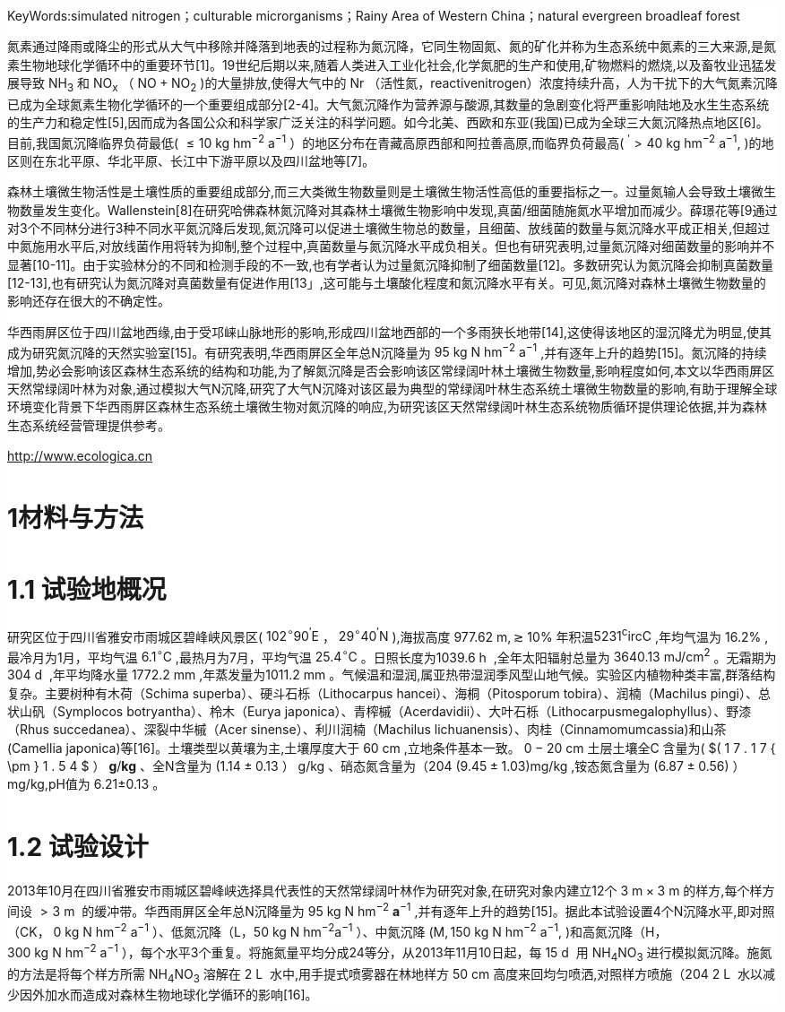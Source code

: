 
KeyWords:simulated nitrogen；culturable microrganisms；Rainy Area of Western China；natural evergreen broadleaf forest

氮素通过降雨或降尘的形式从大气中移除并降落到地表的过程称为氮沉降，它同生物固氮、氮的矿化并称为生态系统中氮素的三大来源,是氮素生物地球化学循环中的重要环节[1]。19世纪后期以来,随着人类进入工业化社会,化学氮肥的生产和使用,矿物燃料的燃烧,以及畜牧业迅猛发展导致 $\mathrm { N H } _ { 3 }$ 和 $\mathrm { { N O } _ { \mathrm { { x } } } }$ （ $\mathrm { N O } + \mathrm { N O } _ { 2 }$ )的大量排放,使得大气中的 $\mathrm { { N r } }$ （活性氮，reactivenitrogen）浓度持续升高，人为干扰下的大气氮素沉降已成为全球氮素生物化学循环的一个重要组成部分[2-4]。大气氮沉降作为营养源与酸源,其数量的急剧变化将严重影响陆地及水生生态系统的生产力和稳定性[5],因而成为各国公众和科学家广泛关注的科学问题。如今北美、西欧和东亚(我国)已成为全球三大氮沉降热点地区[6]。目前,我国氮沉降临界负荷最低( $\leq 1 0 \mathrm { ~ k g \ h m ^ { - 2 } \ a ^ { - 1 } }$ ）的地区分布在青藏高原西部和阿拉善高原,而临界负荷最高( $\mathrm { ^ { ' } { > } 4 0 \ k g \ h m ^ { - 2 } \ a ^ { - 1 } } ,$ )的地区则在东北平原、华北平原、长江中下游平原以及四川盆地等[7]。

森林土壤微生物活性是土壤性质的重要组成部分,而三大类微生物数量则是土壤微生物活性高低的重要指标之一。过量氮输人会导致土壤微生物数量发生变化。Wallenstein[8]在研究哈佛森林氮沉降对其森林土壤微生物影响中发现,真菌/细菌随施氮水平增加而减少。薛璟花等[9通过对3个不同林分进行3种不同水平氮沉降后发现,氮沉降可以促进土壤微生物总的数量，且细菌、放线菌的数量与氮沉降水平成正相关,但超过中氮施用水平后,对放线菌作用将转为抑制,整个过程中,真菌数量与氮沉降水平成负相关。但也有研究表明,过量氮沉降对细菌数量的影响并不显著[10-11]。由于实验林分的不同和检测手段的不一致,也有学者认为过量氮沉降抑制了细菌数量[12]。多数研究认为氮沉降会抑制真菌数量[12-13],也有研究认为氮沉降对真菌数量有促进作用[13」,这可能与土壤酸化程度和氮沉降水平有关。可见,氮沉降对森林土壤微生物数量的影响还存在很大的不确定性。

华西雨屏区位于四川盆地西缘,由于受邛崃山脉地形的影响,形成四川盆地西部的一个多雨狭长地带[14],这使得该地区的湿沉降尤为明显,使其成为研究氮沉降的天然实验室[15]。有研究表明,华西雨屏区全年总N沉降量为 $9 5 ~ \mathrm { k g ~ N ~ h m } ^ { - 2 } ~ \mathrm { a } ^ { - 1 }$ ,并有逐年上升的趋势[15]。氮沉降的持续增加,势必会影响该区森林生态系统的结构和功能,为了解氮沉降是否会影响该区常绿阔叶林土壤微生物数量,影响程度如何,本文以华西雨屏区天然常绿阔叶林为对象,通过模拟大气N沉降,研究了大气N沉降对该区最为典型的常绿阔叶林生态系统土壤微生物数量的影响,有助于理解全球环境变化背景下华西雨屏区森林生态系统土壤微生物对氮沉降的响应,为研究该区天然常绿阔叶林生态系统物质循环提供理论依据,并为森林生态系统经营管理提供参考。

http://www.ecologica.cn

# 1材料与方法

# 1.1 试验地概况

研究区位于四川省雅安市雨城区碧峰峡风景区( $1 0 2 ^ { \circ } 9 0 ^ { \prime } \mathrm { E }$ ， $2 9 ^ { \circ } 4 0 ^ { \prime } \mathrm { N }$ ),海拔高度 $9 7 7 . 6 2 ~ \mathrm { m } , \gtrsim ~ 1 0 \mathrm { \% }$ 年积温$5 2 3 1 \mathrm { { ^ circ C } }$ ,年均气温为 $1 6 . 2 \%$ ,最冷月为1月，平均气温 $6 . 1 \mathrm { { ^ { \circ } C } }$ ,最热月为7月，平均气温 $2 5 . 4 \mathrm { ^ { \circ } C }$ 。日照长度为$1 0 3 9 . 6 \mathrm { ~ h ~ }$ ,全年太阳辐射总量为 $3 6 4 0 . 1 3 \mathrm { \ m J / c m } ^ { 2 }$ 。无霜期为 $3 0 4 \mathrm { ~ d ~ }$ ,年平均降水量 $1 7 7 2 . 2 \ \mathrm { m m }$ ,年蒸发量为$1 0 1 1 . 2 \ \mathrm { m m }$ 。气候温和湿润,属亚热带湿润季风型山地气候。实验区内植物种类丰富,群落结构复杂。主要树种有木荷（Schima superba）、硬斗石栎（Lithocarpus hancei）、海桐（Pitosporum tobira）、润楠（Machilus pingi）、总状山矾（Symplocos botryantha）、柃木（Eurya japonica）、青榨槭（Acerdavidii）、大叶石栎（Lithocarpusmegalophyllus）、野漆（Rhus succedanea）、深裂中华槭（Acer sinense）、利川润楠（Machilus lichuanensis）、肉桂（Cinnamomumcassia)和山茶(Camellia japonica)等[16]。土壤类型以黄壤为主,土壤厚度大于 $6 0 ~ \mathrm { c m }$ ,立地条件基本一致。 $0 { - } 2 0 ~ \mathrm { c m }$ 土层土壤全C 含量为( $( 1 7 . 1 7 { \pm } 1 . 5 4 \$ ） $\mathbf { g } / \mathbf { k g }$ 、全N含量为 $( 1 . 1 4 \pm 0 . 1 3$ ） $\mathrm { { g / k g } }$ 、硝态氮含量为（204 $( 9 . 4 5 { \pm } 1 . 0 3 ) \mathrm { m g / k g }$ ,铵态氮含量为 $\left( 6 . 8 7 \pm 0 . 5 6 \right)$ ）mg/kg,pH值为 $6 . 2 1 { \scriptstyle \pm 0 . 1 3 }$ 。

# 1.2 试验设计

2013年10月在四川省雅安市雨城区碧峰峡选择具代表性的天然常绿阔叶林作为研究对象,在研究对象内建立12个 $3 \ \mathrm { m } { \times } 3 \ \mathrm { m }$ 的样方,每个样方间设 $> 3 \mathrm { ~ m ~ }$ 的缓冲带。华西雨屏区全年总N沉降量为 $9 5 ~ \mathrm { k g } \mathrm { ~ N ~ } \mathrm { h m } ^ { - 2 }$ $\mathbf { a } ^ { - 1 }$ ,并有逐年上升的趋势[15]。据此本试验设置4个N沉降水平,即对照（CK， $0 ~ \mathrm { k g ~ N ~ h m } ^ { - 2 } \mathrm { ~ a } ^ { - 1 }$ ）、低氮沉降（L，$5 0 ~ \mathrm { k g ~ N ~ h m } ^ { - 2 } \mathrm { a } ^ { - 1 }$ ）、中氮沉降 $( \mathrm { M } , 1 5 0 \mathrm { ~ k g ~ N ~ h m } ^ { - 2 } \mathrm { ~ a } ^ { - 1 } ,$ )和高氮沉降（H， $3 0 0 \ \mathrm { k g \ N \ h m } ^ { - 2 } \ \mathrm { a } ^ { - 1 }$ ），每个水平3个重复。将施氮量平均分成24等分，从2013年11月10日起，每 $1 5 \mathrm { ~ d ~ }$ 用 $\mathrm { N H } _ { 4 } \mathrm { N O } _ { 3 }$ 进行模拟氮沉降。施氮的方法是将每个样方所需 $\mathrm { N H } _ { 4 } \mathrm { N O } _ { 3 }$ 溶解在 $2 \mathrm { ~ L ~ }$ 水中,用手提式喷雾器在林地样方 $5 0 ~ \mathrm { c m }$ 高度来回均匀喷洒,对照样方喷施（204 $2 \mathrm { ~ L ~ }$ 水以减少因外加水而造成对森林生物地球化学循环的影响[16]。
